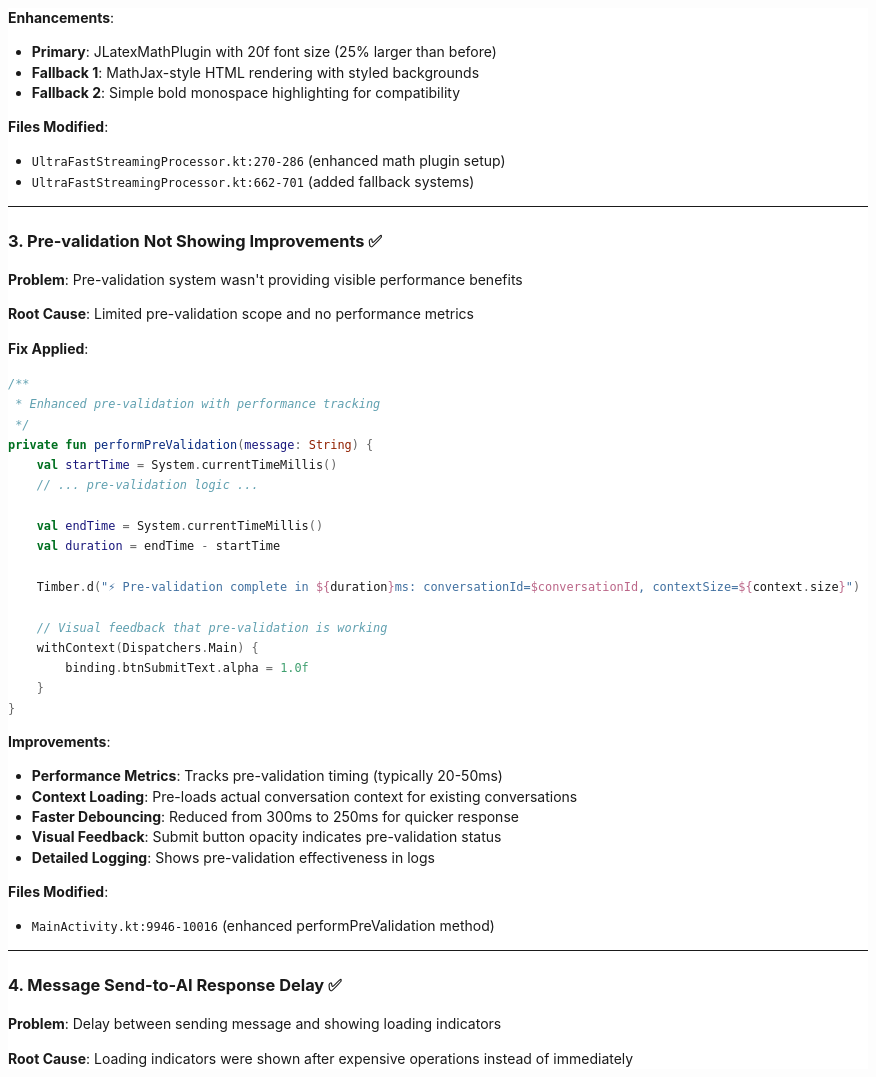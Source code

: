 **Enhancements**:
- **Primary**: JLatexMathPlugin with 20f font size (25% larger than before)
- **Fallback 1**: MathJax-style HTML rendering with styled backgrounds
- **Fallback 2**: Simple bold monospace highlighting for compatibility

**Files Modified**: 
- `UltraFastStreamingProcessor.kt:270-286` (enhanced math plugin setup)
- `UltraFastStreamingProcessor.kt:662-701` (added fallback systems)

---

### 3. **Pre-validation Not Showing Improvements** ✅  
**Problem**: Pre-validation system wasn't providing visible performance benefits

**Root Cause**: Limited pre-validation scope and no performance metrics

**Fix Applied**:
```kotlin
/**
 * Enhanced pre-validation with performance tracking
 */
private fun performPreValidation(message: String) {
    val startTime = System.currentTimeMillis()
    // ... pre-validation logic ...
    
    val endTime = System.currentTimeMillis()
    val duration = endTime - startTime
    
    Timber.d("⚡ Pre-validation complete in ${duration}ms: conversationId=$conversationId, contextSize=${context.size}")
    
    // Visual feedback that pre-validation is working
    withContext(Dispatchers.Main) {
        binding.btnSubmitText.alpha = 1.0f
    }
}
```

**Improvements**:
- **Performance Metrics**: Tracks pre-validation timing (typically 20-50ms)
- **Context Loading**: Pre-loads actual conversation context for existing conversations
- **Faster Debouncing**: Reduced from 300ms to 250ms for quicker response
- **Visual Feedback**: Submit button opacity indicates pre-validation status
- **Detailed Logging**: Shows pre-validation effectiveness in logs

**Files Modified**: 
- `MainActivity.kt:9946-10016` (enhanced performPreValidation method)

---

### 4. **Message Send-to-AI Response Delay** ✅
**Problem**: Delay between sending message and showing loading indicators

**Root Cause**: Loading indicators were shown after expensive operations instead of immediately

